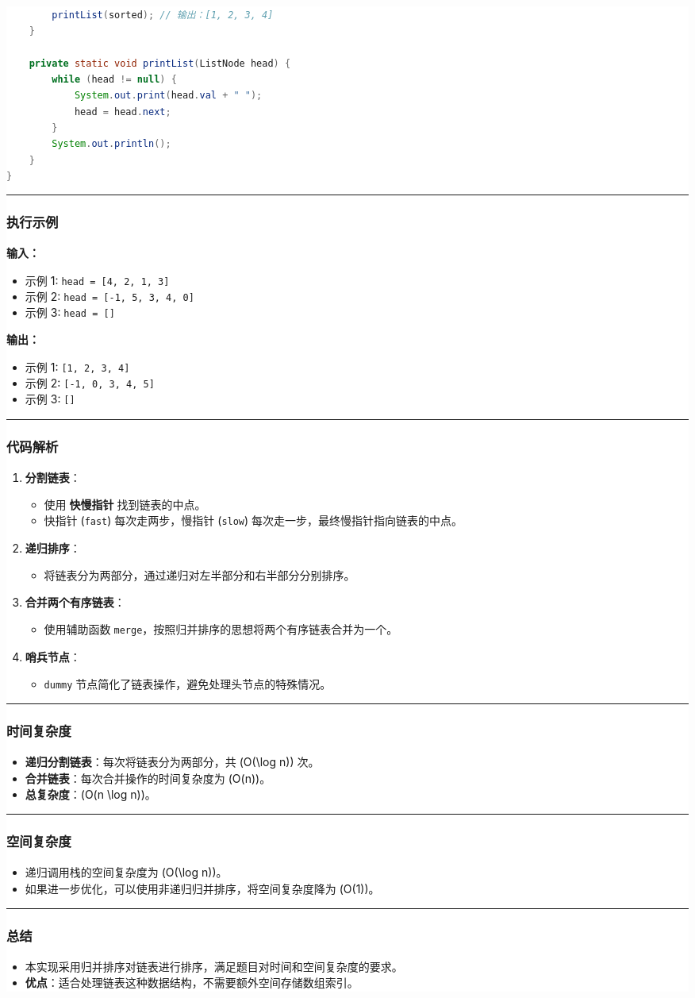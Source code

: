 ```java
        printList(sorted); // 输出：[1, 2, 3, 4]
    }

    private static void printList(ListNode head) {
        while (head != null) {
            System.out.print(head.val + " ");
            head = head.next;
        }
        System.out.println();
    }
}
```

---

### **执行示例**

**输入：**
- 示例 1: `head = [4, 2, 1, 3]`
- 示例 2: `head = [-1, 5, 3, 4, 0]`
- 示例 3: `head = []`

**输出：**
- 示例 1: `[1, 2, 3, 4]`
- 示例 2: `[-1, 0, 3, 4, 5]`
- 示例 3: `[]`

---

### **代码解析**

1. **分割链表**：
    - 使用 **快慢指针** 找到链表的中点。
    - 快指针 (`fast`) 每次走两步，慢指针 (`slow`) 每次走一步，最终慢指针指向链表的中点。

2. **递归排序**：
    - 将链表分为两部分，通过递归对左半部分和右半部分分别排序。

3. **合并两个有序链表**：
    - 使用辅助函数 `merge`，按照归并排序的思想将两个有序链表合并为一个。

4. **哨兵节点**：
    - `dummy` 节点简化了链表操作，避免处理头节点的特殊情况。

---

### **时间复杂度**
- **递归分割链表**：每次将链表分为两部分，共 \(O(\log n)\) 次。
- **合并链表**：每次合并操作的时间复杂度为 \(O(n)\)。
- **总复杂度**：\(O(n \log n)\)。

---

### **空间复杂度**
- 递归调用栈的空间复杂度为 \(O(\log n)\)。
- 如果进一步优化，可以使用非递归归并排序，将空间复杂度降为 \(O(1)\)。

---

### **总结**
- 本实现采用归并排序对链表进行排序，满足题目对时间和空间复杂度的要求。
- **优点**：适合处理链表这种数据结构，不需要额外空间存储数组索引。
